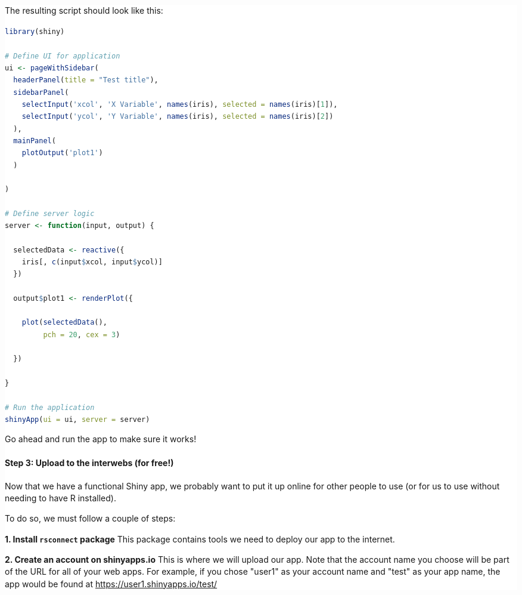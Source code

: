 The resulting script should look like this:

```r
library(shiny)

# Define UI for application
ui <- pageWithSidebar(
  headerPanel(title = "Test title"),
  sidebarPanel(
    selectInput('xcol', 'X Variable', names(iris), selected = names(iris)[1]),
    selectInput('ycol', 'Y Variable', names(iris), selected = names(iris)[2])
  ),
  mainPanel(
    plotOutput('plot1')
  )

)

# Define server logic
server <- function(input, output) {

  selectedData <- reactive({
    iris[, c(input$xcol, input$ycol)]
  })

  output$plot1 <- renderPlot({

    plot(selectedData(),
         pch = 20, cex = 3)

  })

}

# Run the application
shinyApp(ui = ui, server = server)
```

Go ahead and run the app to make sure it works!

#### Step 3: Upload to the interwebs (for free!)

Now that we have a functional Shiny app, we probably want to put it up online for other people to use (or for us to use without needing to have R installed).

To do so, we must follow a couple of steps:

**1. Install `rsconnect` package** This package contains tools we need to deploy our app to the internet.

**2. Create an account on shinyapps.io** This is where we will upload our app. Note that the account name you choose will be part of the URL for all of your web apps. For example, if you chose "user1" as your account name and "test" as your app name, the app would be found at <https://user1.shinyapps.io/test/>
